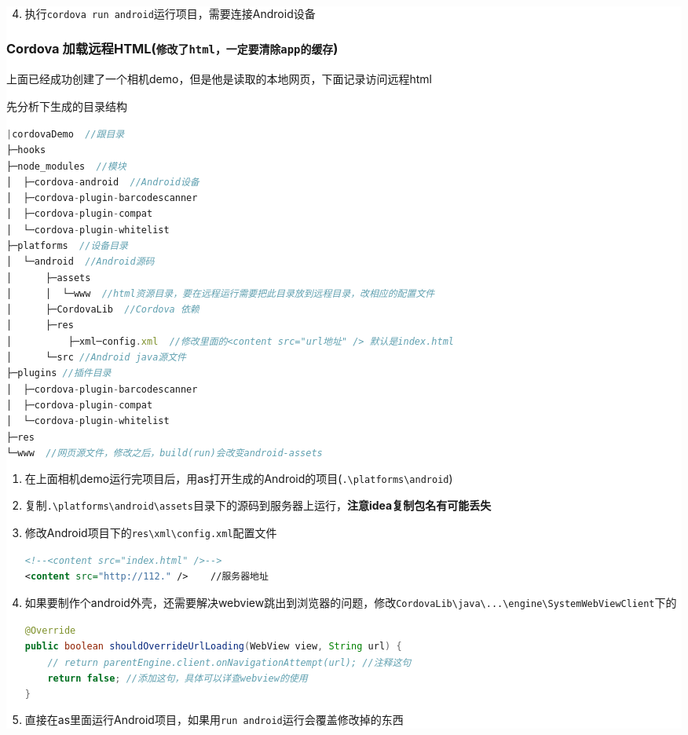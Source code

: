    ```js
   ```

4. 执行`cordova run android`运行项目，需要连接Android设备


### Cordova 加载远程HTML(`修改了html，一定要清除app的缓存`)

上面已经成功创建了一个相机demo，但是他是读取的本地网页，下面记录访问远程html

先分析下生成的目录结构

```js
|cordovaDemo  //跟目录
├─hooks
├─node_modules  //模块
│  ├─cordova-android  //Android设备
│  ├─cordova-plugin-barcodescanner
│  ├─cordova-plugin-compat
│  └─cordova-plugin-whitelist
├─platforms  //设备目录
│  └─android  //Android源码
│      ├─assets
│      │  └─www  //html资源目录，要在远程运行需要把此目录放到远程目录，改相应的配置文件
│      ├─CordovaLib  //Cordova 依赖
│      ├─res
│          ├─xml─config.xml  //修改里面的<content src="url地址" /> 默认是index.html
│      └─src //Android java源文件
├─plugins //插件目录
│  ├─cordova-plugin-barcodescanner
│  ├─cordova-plugin-compat
│  └─cordova-plugin-whitelist
├─res
└─www  //网页源文件，修改之后，build(run)会改变android-assets
```

1. 在上面相机demo运行完项目后，用as打开生成的Android的项目(`.\platforms\android`)

2. 复制`.\platforms\android\assets`目录下的源码到服务器上运行，**注意idea复制包名有可能丢失**

3. 修改Android项目下的`res\xml\config.xml`配置文件

   ```xml
   <!--<content src="index.html" />-->
   <content src="http://112." />    //服务器地址
   ```

4. 如果要制作个android外壳，还需要解决webview跳出到浏览器的问题，修改`CordovaLib\java\...\engine\SystemWebViewClient`下的

   ```java
   @Override
   public boolean shouldOverrideUrlLoading(WebView view, String url) {
       // return parentEngine.client.onNavigationAttempt(url); //注释这句
       return false; //添加这句，具体可以详查webview的使用
   }
   ```

5. 直接在as里面运行Android项目，如果用`run android`运行会覆盖修改掉的东西
